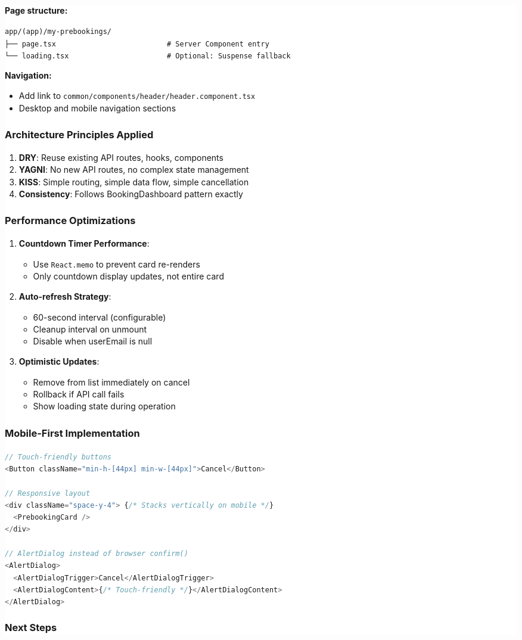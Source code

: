 **Page structure:**
```
app/(app)/my-prebookings/
├── page.tsx                          # Server Component entry
└── loading.tsx                       # Optional: Suspense fallback
```

**Navigation:**
- Add link to `common/components/header/header.component.tsx`
- Desktop and mobile navigation sections

### Architecture Principles Applied

1. **DRY**: Reuse existing API routes, hooks, components
2. **YAGNI**: No new API routes, no complex state management
3. **KISS**: Simple routing, simple data flow, simple cancellation
4. **Consistency**: Follows BookingDashboard pattern exactly

### Performance Optimizations

1. **Countdown Timer Performance**:
   - Use `React.memo` to prevent card re-renders
   - Only countdown display updates, not entire card

2. **Auto-refresh Strategy**:
   - 60-second interval (configurable)
   - Cleanup interval on unmount
   - Disable when userEmail is null

3. **Optimistic Updates**:
   - Remove from list immediately on cancel
   - Rollback if API call fails
   - Show loading state during operation

### Mobile-First Implementation

```typescript
// Touch-friendly buttons
<Button className="min-h-[44px] min-w-[44px]">Cancel</Button>

// Responsive layout
<div className="space-y-4"> {/* Stacks vertically on mobile */}
  <PrebookingCard />
</div>

// AlertDialog instead of browser confirm()
<AlertDialog>
  <AlertDialogTrigger>Cancel</AlertDialogTrigger>
  <AlertDialogContent>{/* Touch-friendly */}</AlertDialogContent>
</AlertDialog>
```

### Next Steps
